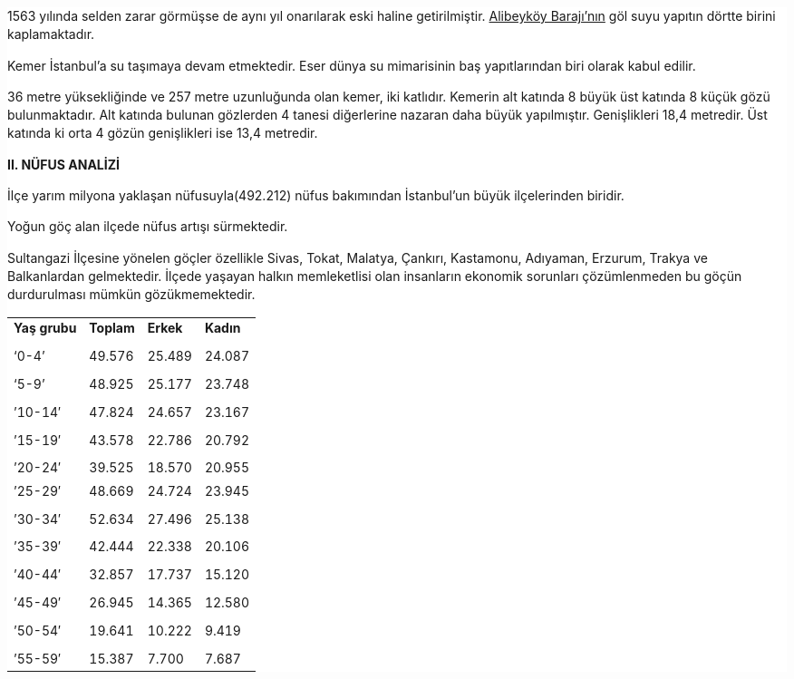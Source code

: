 1563 yılında selden zarar görmüşse de aynı yıl onarılarak eski haline getirilmiştir. [Alibeyköy Barajı’nın](http://tr.wikipedia.org/wiki/Alibey_Baraj%C4%B1) göl suyu yapıtın dörtte birini kaplamaktadır.

Kemer İstanbul’a su taşımaya devam etmektedir. Eser dünya su mimarisinin baş yapıtlarından biri olarak kabul edilir.

36 metre yüksekliğinde ve 257 metre uzunluğunda olan kemer, iki katlıdır. Kemerin alt katında 8 büyük üst katında 8 küçük gözü bulunmaktadır. Alt katında bulunan gözlerden 4 tanesi diğerlerine nazaran daha büyük yapılmıştır. Genişlikleri 18,4 metredir. Üst katında ki orta 4 gözün genişlikleri ise 13,4 metredir.

**II. NÜFUS ANALİZİ**

İlçe yarım milyona yaklaşan nüfusuyla(492.212) nüfus bakımından İstanbul’un büyük ilçelerinden biridir.

Yoğun göç alan ilçede nüfus artışı sürmektedir.

Sultangazi İlçesine yönelen göçler özellikle Sivas, Tokat, Malatya, Çankırı, Kastamonu, Adıyaman, Erzurum, Trakya ve Balkanlardan gelmektedir. İlçede yaşayan halkın memleketlisi olan insanların ekonomik sorunları çözümlenmeden bu göçün durdurulması mümkün gözükmemektedir.

|     |     |     |     |
| --- | --- | --- | --- |
| **Yaş grubu** | **Toplam** | **Erkek** | **Kadın** |
|     |     |     |     |
| ‘0-4’ | 49.576 | 25.489 | 24.087 |
|     |     |     |     |
| ‘5-9’ | 48.925 | 25.177 | 23.748 |
|     |     |     |     |
| ’10-14′ | 47.824 | 24.657 | 23.167 |
|     |     |     |     |
| ’15-19′ | 43.578 | 22.786 | 20.792 |
|     |     |     |     |
| ’20-24′ | 39.525 | 18.570 | 20.955 |
| ’25-29′ | 48.669 | 24.724 | 23.945 |
|     |     |     |     |
| ’30-34′ | 52.634 | 27.496 | 25.138 |
|     |     |     |     |
| ’35-39′ | 42.444 | 22.338 | 20.106 |
|     |     |     |     |
| ’40-44′ | 32.857 | 17.737 | 15.120 |
|     |     |     |     |
| ’45-49′ | 26.945 | 14.365 | 12.580 |
|     |     |     |     |
| ’50-54′ | 19.641 | 10.222 | 9.419 |
|     |     |     |     |
| ’55-59′ | 15.387 | 7.700 | 7.687 |
